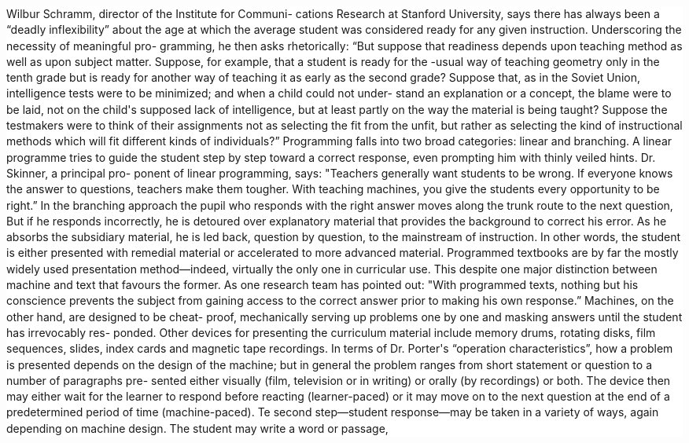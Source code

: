 Wilbur Schramm, director of the Institute for Communi- 
cations Research at Stanford University, says there has 
always been a “deadly inflexibility” about the age at which 
the average student was considered ready for any given 
instruction. Underscoring the necessity of meaningful pro- 
gramming, he then asks rhetorically: 
“But suppose that readiness depends upon teaching 
method as well as upon subject matter. Suppose, for 
example, that a student is ready for the -usual way of 
teaching geometry only in the tenth grade but is ready for 
another way of teaching it as early as the second grade? 
Suppose that, as in the Soviet Union, intelligence tests 
were to be minimized; and when a child could not under- 
stand an explanation or a concept, the blame were to be 
laid, not on the child's supposed lack of intelligence, but at 
least partly on the way the material is being taught? 
Suppose the testmakers were to think of their assignments 
not as selecting the fit from the unfit, but rather as selecting 
the kind of instructional methods which will fit different kinds 
of individuals?” 
Programming falls into two broad categories: linear and 
branching. A linear programme tries to guide the student 
step by step toward a correct response, even prompting 
him with thinly veiled hints. Dr. Skinner, a principal pro- 
ponent of linear programming, says: 
"Teachers generally want students to be wrong. If 
everyone knows the answer to questions, teachers make 
them tougher. With teaching machines, you give the 
students every opportunity to be right.” 
In the branching approach the pupil who responds with 
the right answer moves along the trunk route to the next 
question, But if he responds incorrectly, he is detoured over 
explanatory material that provides the background to 
correct his error. As he absorbs the subsidiary material, he 
is led back, question by question, to the mainstream of 
instruction. In other words, the student is either presented 
with remedial material or accelerated to more advanced 
material. 
Programmed textbooks are by far the mostly widely 
used presentation method—indeed, virtually the only one in 
curricular use. This despite one major distinction between 
machine and text that favours the former. As one research 
team has pointed out: "With programmed texts, nothing 
but his conscience prevents the subject from gaining access 
to the correct answer prior to making his own response.” 
Machines, on the other hand, are designed to be cheat- 
proof, mechanically serving up problems one by one and 
masking answers until the student has irrevocably res- 
ponded. 
Other devices for presenting the curriculum material 
include memory drums, rotating disks, film sequences, 
slides, index cards and magnetic tape recordings. 
In terms of Dr. Porter's “operation characteristics”, how 
a problem is presented depends on the design of the 
machine; but in general the problem ranges from short 
statement or question to a number of paragraphs pre- 
sented either visually (film, television or in writing) or orally 
(by recordings) or both. The device then may either wait 
for the learner to respond before reacting (learner-paced) 
or it may move on to the next question at the end of a 
predetermined period of time (machine-paced). 
Te second step—student response—may be 
taken in a variety of ways, again depending on 
machine design. The student may write a word or passage, 